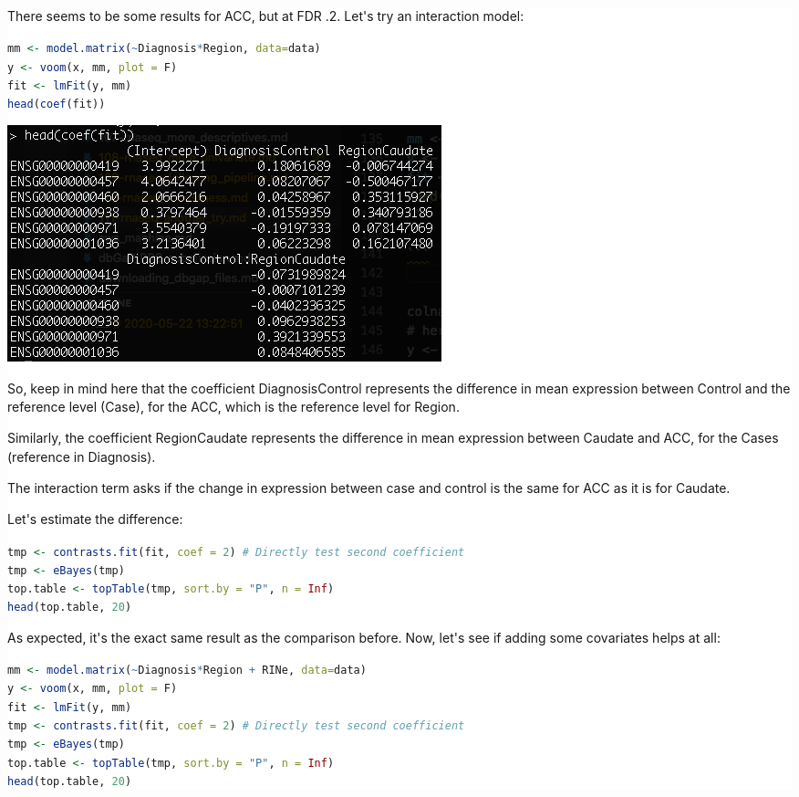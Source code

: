 There seems to be some results for ACC, but at FDR .2. Let's try an interaction
model:

```r
mm <- model.matrix(~Diagnosis*Region, data=data)
y <- voom(x, mm, plot = F)
fit <- lmFit(y, mm)
head(coef(fit))
```

![](images/2020-05-22-13-49-33.png)

So, keep in mind here that the coefficient DiagnosisControl represents the
difference in mean expression between Control and the reference level (Case),
for the ACC, which is the reference level for Region.

Similarly, the coefficient RegionCaudate represents the difference in mean
expression between Caudate and ACC, for the Cases (reference in Diagnosis).

The interaction term asks if the change in expression between case and control
is the same for ACC as it is for Caudate. 

Let's estimate the difference:

```r
tmp <- contrasts.fit(fit, coef = 2) # Directly test second coefficient
tmp <- eBayes(tmp)
top.table <- topTable(tmp, sort.by = "P", n = Inf)
head(top.table, 20)
```

As expected, it's the exact same result as the comparison before. Now, let's see
if adding some covariates helps at all:

```r
mm <- model.matrix(~Diagnosis*Region + RINe, data=data)
y <- voom(x, mm, plot = F)
fit <- lmFit(y, mm)
tmp <- contrasts.fit(fit, coef = 2) # Directly test second coefficient
tmp <- eBayes(tmp)
top.table <- topTable(tmp, sort.by = "P", n = Inf)
head(top.table, 20)
```
